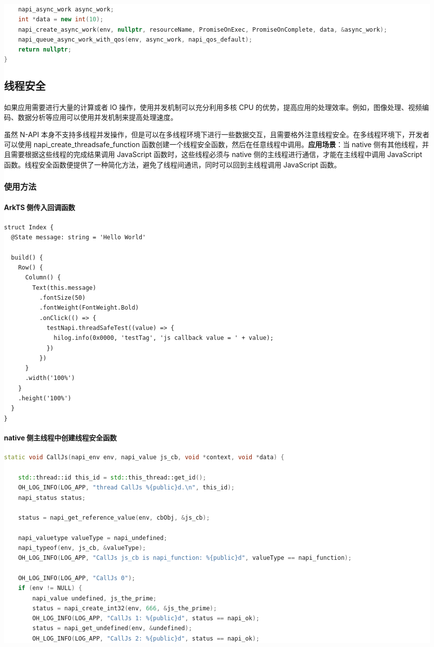 ```cpp
    napi_async_work async_work;
    int *data = new int(10);
    napi_create_async_work(env, nullptr, resourceName, PromiseOnExec, PromiseOnComplete, data, &async_work);
    napi_queue_async_work_with_qos(env, async_work, napi_qos_default);
    return nullptr;
}
```

## 线程安全

如果应用需要进行大量的计算或者 IO 操作，使用并发机制可以充分利用多核 CPU 的优势，提高应用的处理效率。例如，图像处理、视频编码、数据分析等应用可以使用并发机制来提高处理速度。 

虽然 N-API 本身不支持多线程并发操作，但是可以在多线程环境下进行一些数据交互，且需要格外注意线程安全。在多线程环境下，开发者可以使用 napi_create_threadsafe_function 函数创建一个线程安全函数，然后在任意线程中调用。**应用场景**：当 native 侧有其他线程，并且需要根据这些线程的完成结果调用 JavaScript 函数时，这些线程必须与 native 侧的主线程进行通信，才能在主线程中调用 JavaScript 函数。线程安全函数便提供了一种简化方法，避免了线程间通讯，同时可以回到主线程调用 JavaScript 函数。 

### 使用方法

#### ArkTS 侧传入回调函数
```JS
struct Index {
  @State message: string = 'Hello World'

  build() {
    Row() {
      Column() {
        Text(this.message)
          .fontSize(50)
          .fontWeight(FontWeight.Bold)
          .onClick(() => {
            testNapi.threadSafeTest((value) => {
              hilog.info(0x0000, 'testTag', 'js callback value = ' + value);
            })
          })
      }
      .width('100%')
    }
    .height('100%')
  }
}
```

#### native 侧主线程中创建线程安全函数
```cpp
static void CallJs(napi_env env, napi_value js_cb, void *context, void *data) {

    std::thread::id this_id = std::this_thread::get_id();
    OH_LOG_INFO(LOG_APP, "thread CallJs %{public}d.\n", this_id);
    napi_status status;

    status = napi_get_reference_value(env, cbObj, &js_cb);

    napi_valuetype valueType = napi_undefined;
    napi_typeof(env, js_cb, &valueType);
    OH_LOG_INFO(LOG_APP, "CallJs js_cb is napi_function: %{public}d", valueType == napi_function);

    OH_LOG_INFO(LOG_APP, "CallJs 0");
    if (env != NULL) {
        napi_value undefined, js_the_prime;
        status = napi_create_int32(env, 666, &js_the_prime);
        OH_LOG_INFO(LOG_APP, "CallJs 1: %{public}d", status == napi_ok);
        status = napi_get_undefined(env, &undefined);
        OH_LOG_INFO(LOG_APP, "CallJs 2: %{public}d", status == napi_ok);
```